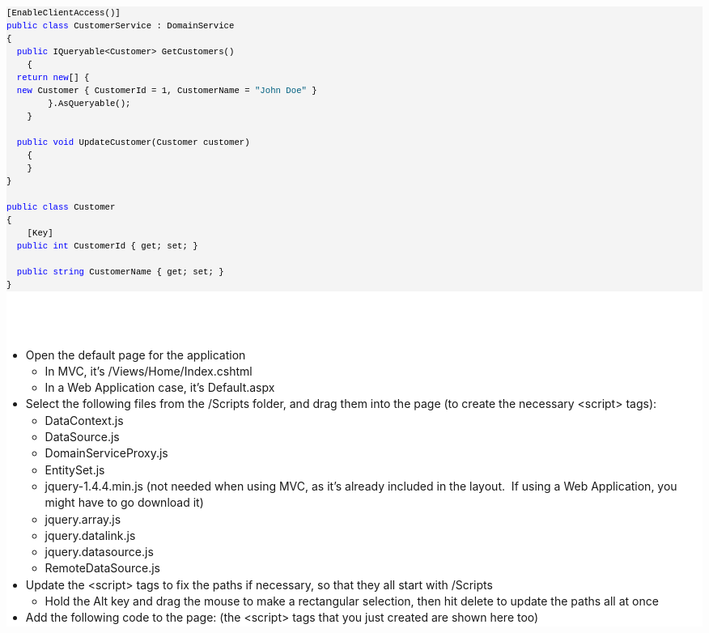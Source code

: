 <pre style="TEXT-ALIGN: left; PADDING-BOTTOM: 0px; LINE-HEIGHT: 12pt; BACKGROUND-COLOR: rgb(244,244,244); MARGIN: 0em; PADDING-LEFT: 0px; WIDTH: 100%; PADDING-RIGHT: 0px; FONT-FAMILY: &quot;Courier New&quot;, courier, monospace; DIRECTION: ltr; COLOR: black; FONT-SIZE: 8pt; OVERFLOW: visible; PADDING-TOP: 0px" id="codeSnippet">[EnableClientAccess()]<br /><span style="COLOR: rgb(0,0,255)">public</span> <span style="COLOR: rgb(0,0,255)">class</span> CustomerService : DomainService<br />{<br />  <span style="COLOR: rgb(0,0,255)">public</span> IQueryable&lt;Customer&gt; GetCustomers()<br />    {<br />  <span style="COLOR: rgb(0,0,255)">return</span> <span style="COLOR: rgb(0,0,255)">new</span>[] {<br />  <span style="COLOR: rgb(0,0,255)">new</span> Customer { CustomerId = 1, CustomerName = <span style="COLOR: rgb(0,96,128)">"John Doe"</span> }<br />        }.AsQueryable();<br />    }<br /> <br />  <span style="COLOR: rgb(0,0,255)">public</span> <span style="COLOR: rgb(0,0,255)">void</span> UpdateCustomer(Customer customer)<br />    {<br />    }<br />}<br /> <br /><span style="COLOR: rgb(0,0,255)">public</span> <span style="COLOR: rgb(0,0,255)">class</span> Customer<br />{<br />    [Key]<br />  <span style="COLOR: rgb(0,0,255)">public</span> <span style="COLOR: rgb(0,0,255)">int</span> CustomerId { get; set; }<br /> <br />  <span style="COLOR: rgb(0,0,255)">public</span> <span style="COLOR: rgb(0,0,255)">string</span> CustomerName { get; set; }<br />}<br /></pre>
<br />
</div>
<p> </p>
<ul>
  <li>Open the default page for the application
  <ul>
  <li>In MVC, it’s /Views/Home/Index.cshtml </li>
  <li>In a Web Application case, it’s Default.aspx </li>
  </ul>
  </li>
  <li>Select the following files from the /Scripts folder, and drag them into the page (to create the necessary &lt;script&gt; tags):
  <ul>
  <li>DataContext.js </li>
  <li>DataSource.js </li>
  <li>DomainServiceProxy.js </li>
  <li>EntitySet.js </li>
  <li>jquery-1.4.4.min.js (not needed when using MVC, as it’s already included in the layout.  If using a Web Application, you might have to go download it) </li>
  <li>jquery.array.js </li>
  <li>jquery.datalink.js </li>
  <li>jquery.datasource.js </li>
  <li>RemoteDataSource.js </li>
  </ul>
  </li>
  <li>Update the &lt;script&gt; tags to fix the paths if necessary, so that they all start with /Scripts
  <ul>
  <li>Hold the Alt key and drag the mouse to make a rectangular selection, then hit delete to update the paths all at once </li>
  </ul>
  </li>
  <li>Add the following code to the page: (the &lt;script&gt; tags that you just created are shown here too) </li>
</ul>
<div id="codeSnippetWrapper">
